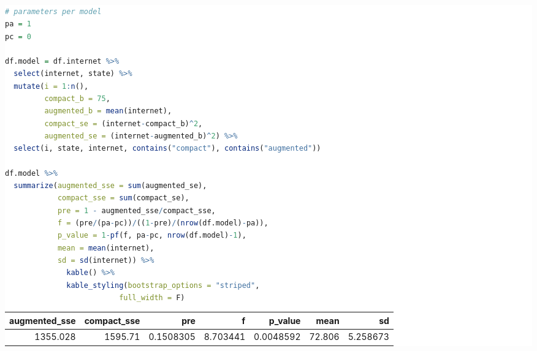 

```r
# parameters per model 
pa = 1
pc = 0 

df.model = df.internet %>%
  select(internet, state) %>% 
  mutate(i = 1:n(),
         compact_b = 75,
         augmented_b = mean(internet),
         compact_se = (internet-compact_b)^2,
         augmented_se = (internet-augmented_b)^2) %>% 
  select(i, state, internet, contains("compact"), contains("augmented"))
  
df.model %>% 
  summarize(augmented_sse = sum(augmented_se),
            compact_sse = sum(compact_se),
            pre = 1 - augmented_sse/compact_sse,
            f = (pre/(pa-pc))/((1-pre)/(nrow(df.model)-pa)),
            p_value = 1-pf(f, pa-pc, nrow(df.model)-1),
            mean = mean(internet),
            sd = sd(internet)) %>% 
              kable() %>% 
              kable_styling(bootstrap_options = "striped",
                          full_width = F)
```

<table class="table table-striped" style="width: auto !important; margin-left: auto; margin-right: auto;">
 <thead>
  <tr>
   <th style="text-align:right;"> augmented_sse </th>
   <th style="text-align:right;"> compact_sse </th>
   <th style="text-align:right;"> pre </th>
   <th style="text-align:right;"> f </th>
   <th style="text-align:right;"> p_value </th>
   <th style="text-align:right;"> mean </th>
   <th style="text-align:right;"> sd </th>
  </tr>
 </thead>
<tbody>
  <tr>
   <td style="text-align:right;"> 1355.028 </td>
   <td style="text-align:right;"> 1595.71 </td>
   <td style="text-align:right;"> 0.1508305 </td>
   <td style="text-align:right;"> 8.703441 </td>
   <td style="text-align:right;"> 0.0048592 </td>
   <td style="text-align:right;"> 72.806 </td>
   <td style="text-align:right;"> 5.258673 </td>
  </tr>
</tbody>
</table>

